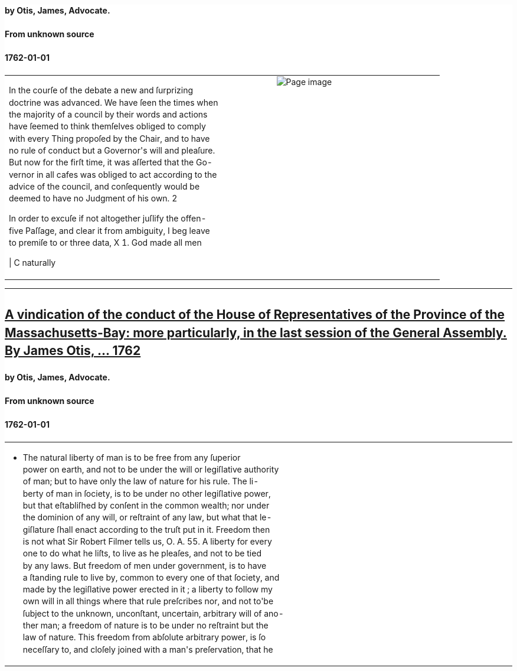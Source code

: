 #### by Otis, James, Advocate.

#### From unknown source

#### 1762-01-01

<table style="width: 100%;"><tr><td style="width: 50%">

  
In the courſe of the debate a new and ſurprizing  
doctrine was advanced. We have ſeen the times when  
the majority of a council by their words and actions  
have ſeemed to think themſelves obliged to comply  
with every Thing propoſed by the Chair, and to have  
no rule of conduct but a Governor&#x27;s will and pleaſure.  
But now for the firſt time, it was aſſerted that the Go-  
vernor in all cafes was obliged to act according to the  
advice of the council, and conſequently would be  
deemed to have no Judgment of his own. 2  
  
In order to excuſe if not altogether juſlify the offen-  
five Paſſage, and clear it from ambiguity, I beg leave  
to premiſe to or three data, X 1. God made all men  
  
| C naturally
</td><td style="width: 50%; max-height: 75%; margin: auto; display: block;">
<img alt="Page image" src="https://iiif.archive.org/image/iiif/2/bim_eighteenth-century_a-vindication-of-the-con_otis-james-advocate_1762%2Fbim_eighteenth-century_a-vindication-of-the-con_otis-james-advocate_1762_jp2.zip%2Fbim_eighteenth-century_a-vindication-of-the-con_otis-james-advocate_1762_jp2%2Fbim_eighteenth-century_a-vindication-of-the-con_otis-james-advocate_1762_0016.jp2/pct:11.446868120872523,20.495169082125603,67.1402841705023,27.13768115942029/!600,600/0/default.jpg"/>
</td>
</tr></table>

---

## [A vindication of the conduct of the House of Representatives of the Province of the Massachusetts-Bay: more particularly, in the last session of the General Assembly. By James Otis, ...  1762](https://archive.org/details/bim_eighteenth-century_a-vindication-of-the-con_otis-james-advocate_1762/page/n16/mode/1up?view=theater)

#### by Otis, James, Advocate.

#### From unknown source

#### 1762-01-01

<table style="width: 100%;"><tr><td style="width: 50%">

  
  
* The natural liberty of man is to be free from any ſuperior  
power on earth, and not to be under the will or legiſlative authority  
of man; but to have only the law of nature for his rule. The li-  
berty of man in ſociety, is to be under no other legiſlative power,  
but that eſtabliſhed by conſent in the common wealth; nor under  
the dominion of any will, or reſtraint of any law, but what that le-  
giſlature ſhall enact according to the truſt put in it. Freedom then  
is not what Sir Robert Filmer tells us, O. A. 55. A liberty for every  
one to do what he liſts, to live as he pleaſes, and not to be tied  
by any laws. But freedom of men under government, is to have  
a ſtanding rule to live by, common to every one of that ſociety, and  
made by the legiſlative power erected in it ; a liberty to follow my  
own will in all things where that rule preſcribes nor, and not to&#x27;be  
ſubject to the unknown, unconſtant, uncertain, arbitrary will of ano-  
ther man; a freedom of nature is to be under no reſtraint but the  
law of nature. This freedom from abſolute arbitrary power, is ſo  
neceſſary to, and cloſely joined with a man&#x27;s preſervation, that he  